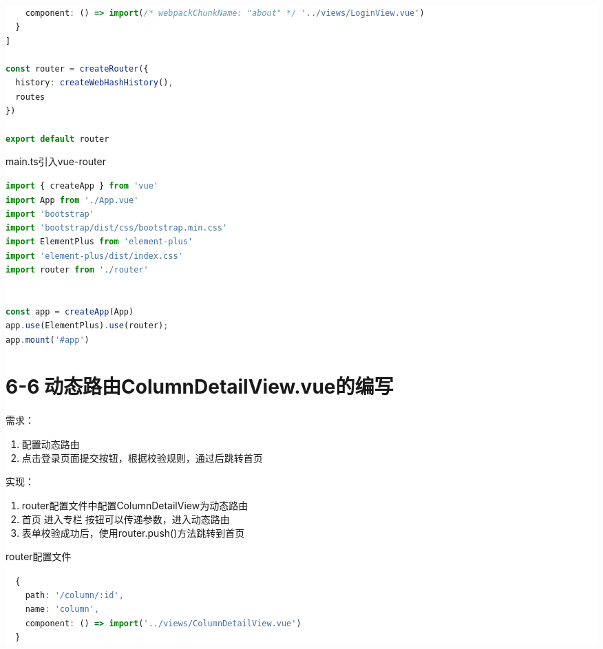 ```typescript
    component: () => import(/* webpackChunkName: "about" */ '../views/LoginView.vue')
  }
]

const router = createRouter({
  history: createWebHashHistory(),
  routes
})

export default router


```

main.ts引入vue-router

```typescript
import { createApp } from 'vue'
import App from './App.vue'
import 'bootstrap'
import 'bootstrap/dist/css/bootstrap.min.css'
import ElementPlus from 'element-plus'
import 'element-plus/dist/index.css'
import router from './router'


const app = createApp(App)
app.use(ElementPlus).use(router);
app.mount('#app')
```

# 6-6 动态路由ColumnDetailView.vue的编写

需求：

1. 配置动态路由
2. 点击登录页面提交按钮，根据校验规则，通过后跳转首页

实现：

1. router配置文件中配置ColumnDetailView为动态路由
2. 首页 进入专栏 按钮可以传递参数，进入动态路由
3. 表单校验成功后，使用router.push()方法跳转到首页

router配置文件

```typescript
  {
    path: '/column/:id',
    name: 'column',
    component: () => import('../views/ColumnDetailView.vue')
  }
```
